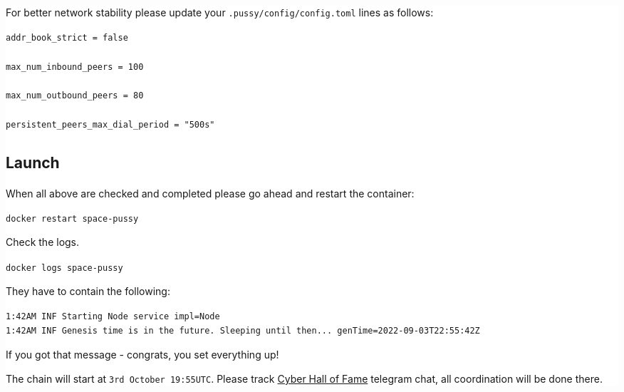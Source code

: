 For better network stability please update your `.pussy/config/config.toml` lines as follows: 

```
addr_book_strict = false

max_num_inbound_peers = 100

max_num_outbound_peers = 80

persistent_peers_max_dial_period = "500s"

```

## Launch

When all above are checked and completed please go ahead and restart the container:

```bash
docker restart space-pussy
```

Check the logs. 

```bash
docker logs space-pussy
```

They have to contain the following:

```bash
1:42AM INF Starting Node service impl=Node
1:42AM INF Genesis time is in the future. Sleeping until then... genTime=2022-09-03T22:55:42Z
```

If you got that message - congrats, you set everything up!

The chain will start at `3rd October 19:55UTC`. Please track [Cyber Hall of Fame](https://t.me/fameofcyber) telegram chat, all coordination will be done there.  
